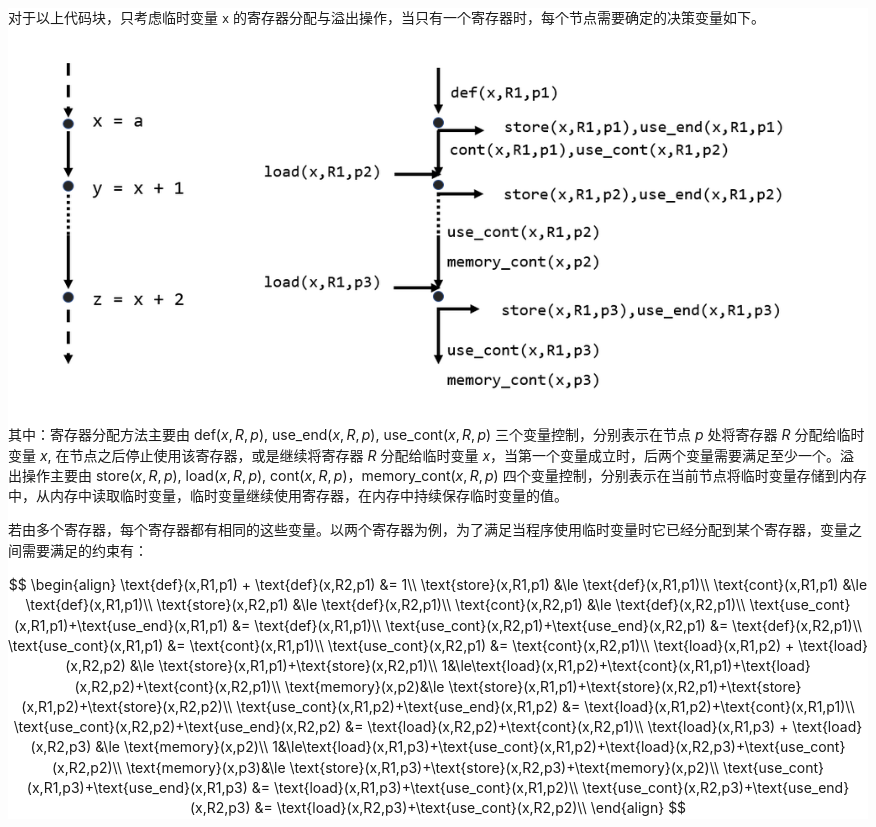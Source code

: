 对于以上代码块，只考虑临时变量 `x` 的寄存器分配与溢出操作，当只有一个寄存器时，每个节点需要确定的决策变量如下。

![image-20200606104411721](\images\1-1591665903186.png)

其中：寄存器分配方法主要由 def$(x,R,p)$, use_end$(x,R,p)$, use_cont$(x,R,p)$ 三个变量控制，分别表示在节点 $p$ 处将寄存器 $R$ 分配给临时变量 $x$, 在节点之后停止使用该寄存器，或是继续将寄存器 $R$ 分配给临时变量 $x$，当第一个变量成立时，后两个变量需要满足至少一个。溢出操作主要由 store$(x,R,p)$, load$(x,R,p)$, cont$(x,R,p)$，memory_cont$(x,R,p)$ 四个变量控制，分别表示在当前节点将临时变量存储到内存中，从内存中读取临时变量，临时变量继续使用寄存器，在内存中持续保存临时变量的值。

若由多个寄存器，每个寄存器都有相同的这些变量。以两个寄存器为例，为了满足当程序使用临时变量时它已经分配到某个寄存器，变量之间需要满足的约束有：

$$
\begin{align}
\text{def}(x,R1,p1) + \text{def}(x,R2,p1)  &= 1\\
\text{store}(x,R1,p1) &\le \text{def}(x,R1,p1)\\
\text{cont}(x,R1,p1) &\le \text{def}(x,R1,p1)\\
\text{store}(x,R2,p1) &\le \text{def}(x,R2,p1)\\
\text{cont}(x,R2,p1) &\le \text{def}(x,R2,p1)\\
\text{use_cont}(x,R1,p1)+\text{use_end}(x,R1,p1) &= \text{def}(x,R1,p1)\\
\text{use_cont}(x,R2,p1)+\text{use_end}(x,R2,p1) &= \text{def}(x,R2,p1)\\
\text{use_cont}(x,R1,p1) &= \text{cont}(x,R1,p1)\\
\text{use_cont}(x,R2,p1) &= \text{cont}(x,R2,p1)\\
\text{load}(x,R1,p2) + \text{load}(x,R2,p2) &\le \text{store}(x,R1,p1)+\text{store}(x,R2,p1)\\
1&\le\text{load}(x,R1,p2)+\text{cont}(x,R1,p1)+\text{load}(x,R2,p2)+\text{cont}(x,R2,p1)\\
\text{memory}(x,p2)&\le \text{store}(x,R1,p1)+\text{store}(x,R2,p1)+\text{store}(x,R1,p2)+\text{store}(x,R2,p2)\\
\text{use_cont}(x,R1,p2)+\text{use_end}(x,R1,p2) &= \text{load}(x,R1,p2)+\text{cont}(x,R1,p1)\\
\text{use_cont}(x,R2,p2)+\text{use_end}(x,R2,p2) &= \text{load}(x,R2,p2)+\text{cont}(x,R2,p1)\\
\text{load}(x,R1,p3) + \text{load}(x,R2,p3) &\le \text{memory}(x,p2)\\
1&\le\text{load}(x,R1,p3)+\text{use_cont}(x,R1,p2)+\text{load}(x,R2,p3)+\text{use_cont}(x,R2,p2)\\
\text{memory}(x,p3)&\le \text{store}(x,R1,p3)+\text{store}(x,R2,p3)+\text{memory}(x,p2)\\
\text{use_cont}(x,R1,p3)+\text{use_end}(x,R1,p3) &= \text{load}(x,R1,p3)+\text{use_cont}(x,R1,p2)\\
\text{use_cont}(x,R2,p3)+\text{use_end}(x,R2,p3) &= \text{load}(x,R2,p3)+\text{use_cont}(x,R2,p2)\\
\end{align}
$$
